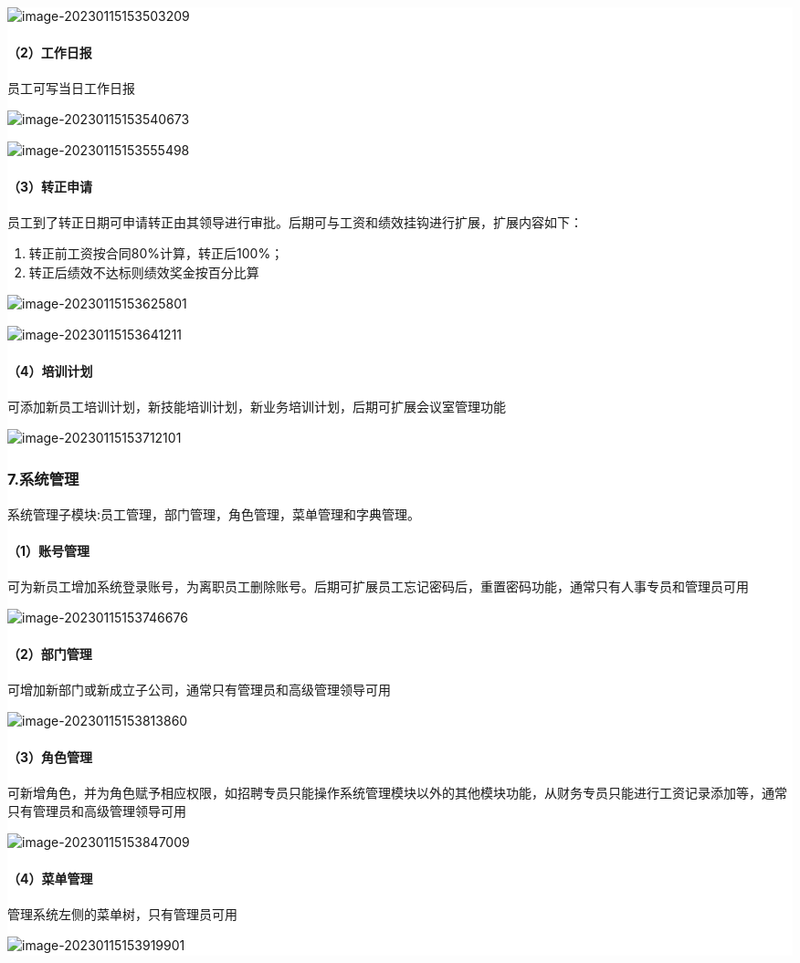 ![image-20230115153503209](https://p.ipic.vip/v9c7e9.png)

#### （2）工作日报
员工可写当日工作日报

![image-20230115153540673](https://p.ipic.vip/vdtk27.png)

![image-20230115153555498](https://p.ipic.vip/fx3mdl.png)


#### （3）转正申请
员工到了转正日期可申请转正由其领导进行审批。后期可与工资和绩效挂钩进行扩展，扩展内容如下：
1. 转正前工资按合同80%计算，转正后100%；
2. 转正后绩效不达标则绩效奖金按百分比算

![image-20230115153625801](https://p.ipic.vip/i26src.png)

![image-20230115153641211](https://p.ipic.vip/d81bkh.png)


#### （4）培训计划
可添加新员工培训计划，新技能培训计划，新业务培训计划，后期可扩展会议室管理功能

![image-20230115153712101](https://p.ipic.vip/2vetp0.png)



### 7.系统管理
系统管理子模块:员工管理，部门管理，角色管理，菜单管理和字典管理。
#### （1）账号管理
可为新员工增加系统登录账号，为离职员工删除账号。后期可扩展员工忘记密码后，重置密码功能，通常只有人事专员和管理员可用

![image-20230115153746676](https://p.ipic.vip/022bpo.png)



#### （2）部门管理
可增加新部门或新成立子公司，通常只有管理员和高级管理领导可用

![image-20230115153813860](https://p.ipic.vip/m7q3mi.png)



#### （3）角色管理
可新增角色，并为角色赋予相应权限，如招聘专员只能操作系统管理模块以外的其他模块功能，从财务专员只能进行工资记录添加等，通常只有管理员和高级管理领导可用

![image-20230115153847009](https://p.ipic.vip/d74e94.png)



#### （4）菜单管理
管理系统左侧的菜单树，只有管理员可用

![image-20230115153919901](https://p.ipic.vip/0k19pe.png)
